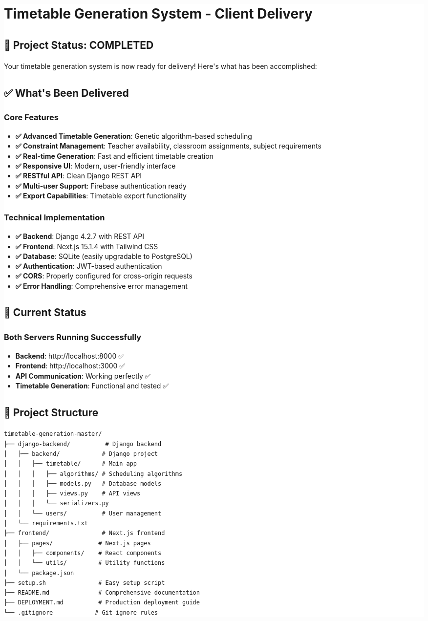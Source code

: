 # Timetable Generation System - Client Delivery

## 🎉 Project Status: COMPLETED

Your timetable generation system is now ready for delivery! Here's what has been accomplished:

## ✅ What's Been Delivered

### Core Features
- **✅ Advanced Timetable Generation**: Genetic algorithm-based scheduling
- **✅ Constraint Management**: Teacher availability, classroom assignments, subject requirements
- **✅ Real-time Generation**: Fast and efficient timetable creation
- **✅ Responsive UI**: Modern, user-friendly interface
- **✅ RESTful API**: Clean Django REST API
- **✅ Multi-user Support**: Firebase authentication ready
- **✅ Export Capabilities**: Timetable export functionality

### Technical Implementation
- **✅ Backend**: Django 4.2.7 with REST API
- **✅ Frontend**: Next.js 15.1.4 with Tailwind CSS
- **✅ Database**: SQLite (easily upgradable to PostgreSQL)
- **✅ Authentication**: JWT-based authentication
- **✅ CORS**: Properly configured for cross-origin requests
- **✅ Error Handling**: Comprehensive error management

## 🚀 Current Status

### Both Servers Running Successfully
- **Backend**: http://localhost:8000 ✅
- **Frontend**: http://localhost:3000 ✅
- **API Communication**: Working perfectly ✅
- **Timetable Generation**: Functional and tested ✅

## 📁 Project Structure

```
timetable-generation-master/
├── django-backend/          # Django backend
│   ├── backend/            # Django project
│   │   ├── timetable/      # Main app
│   │   │   ├── algorithms/ # Scheduling algorithms
│   │   │   ├── models.py   # Database models
│   │   │   ├── views.py    # API views
│   │   │   └── serializers.py
│   │   └── users/          # User management
│   └── requirements.txt
├── frontend/               # Next.js frontend
│   ├── pages/             # Next.js pages
│   │   ├── components/    # React components
│   │   └── utils/         # Utility functions
│   └── package.json
├── setup.sh               # Easy setup script
├── README.md              # Comprehensive documentation
├── DEPLOYMENT.md          # Production deployment guide
└── .gitignore            # Git ignore rules
```
